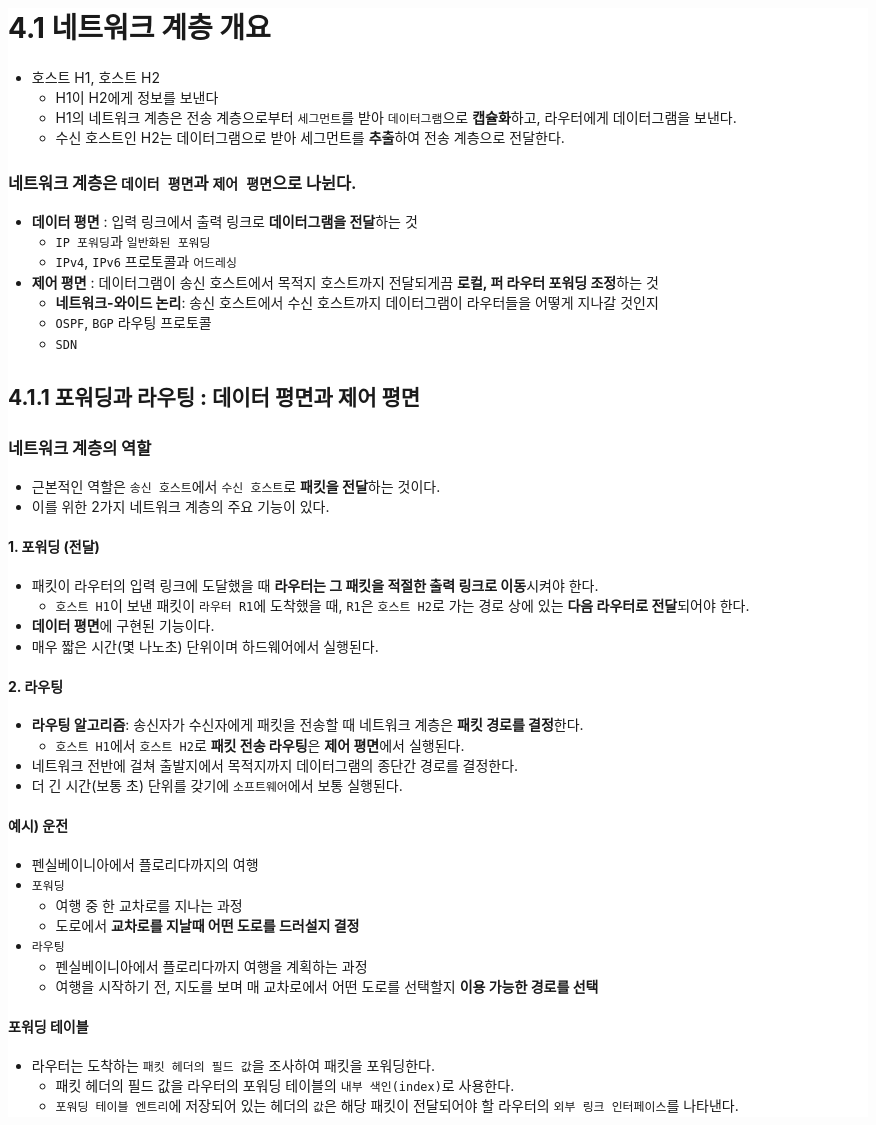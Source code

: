 # 4.1 네트워크 계층 개요

- 호스트 H1, 호스트 H2
  - H1이 H2에게 정보를 보낸다
  - H1의 네트워크 계층은 전송 계층으로부터 `세그먼트`를 받아 `데이터그램`으로 **캡슐화**하고, 라우터에게 데이터그램을 보낸다.
  - 수신 호스트인 H2는 데이터그램으로 받아 세그먼트를 **추출**하여 전송 계층으로 전달한다.

### 네트워크 계층은 `데이터 평면`과 `제어 평면`으로 나뉜다.

- **데이터 평면** : 입력 링크에서 출력 링크로 **데이터그램을 전달**하는 것
  - `IP 포워딩`과 `일반화된 포워딩`
  - `IPv4`, `IPv6` 프로토콜과 `어드레싱`
- **제어 평면** : 데이터그램이 송신 호스트에서 목적지 호스트까지 전달되게끔 **로컬, 퍼 라우터 포워딩 조정**하는 것
  - **네트워크-와이드 논리**: 송신 호스트에서 수신 호스트까지 데이터그램이 라우터들을 어떻게 지나갈 것인지
  - `OSPF`, `BGP` 라우팅 프로토콜
  - `SDN`

## 4.1.1 포워딩과 라우팅 : 데이터 평면과 제어 평면

### 네트워크 계층의 역할

- 근본적인 역할은 `송신 호스트`에서 `수신 호스트`로 **패킷을 전달**하는 것이다.
- 이를 위한 2가지 네트워크 계층의 주요 기능이 있다.

#### 1. 포워딩 (전달)

- 패킷이 라우터의 입력 링크에 도달했을 때 **라우터는 그 패킷을 적절한 출력 링크로 이동**시켜야 한다.
  - `호스트 H1`이 보낸 패킷이 `라우터 R1`에 도착했을 때, `R1`은 `호스트 H2`로 가는 경로 상에 있는 **다음 라우터로 전달**되어야 한다.
- **데이터 평면**에 구현된 기능이다.
- 매우 짧은 시간(몇 나노초) 단위이며 하드웨어에서 실행된다.

#### 2. 라우팅

- **라우팅 알고리즘**: 송신자가 수신자에게 패킷을 전송할 때 네트워크 계층은 **패킷 경로를 결정**한다.
  - `호스트 H1`에서 `호스트 H2`로 **패킷 전송 라우팅**은 **제어 평면**에서 실행된다.
- 네트워크 전반에 걸쳐 출발지에서 목적지까지 데이터그램의 종단간 경로를 결정한다.
- 더 긴 시간(보통 초) 단위를 갖기에 `소프트웨어`에서 보통 실행된다.

#### 예시) 운전

- 펜실베이니아에서 플로리다까지의 여행
- `포워딩`
  - 여행 중 한 교차로를 지나는 과정
  - 도로에서 **교차로를 지날때 어떤 도로를 드러설지 결정**
- `라우팅`
  - 펜실베이니아에서 플로리다까지 여행을 계획하는 과정
  - 여행을 시작하기 전, 지도를 보며 매 교차로에서 어떤 도로를 선택할지 **이용 가능한 경로를 선택**

#### 포워딩 테이블

- 라우터는 도착하는 `패킷 헤더의 필드 값`을 조사하여 패킷을 포워딩한다.
  - 패킷 헤더의 필드 값을 라우터의 포워딩 테이블의 `내부 색인(index)`로 사용한다.
  - `포워딩 테이블 엔트리`에 저장되어 있는 헤더의 `값`은 해당 패킷이 전달되어야 할 라우터의 `외부 링크 인터페이스`를 나타낸다.
